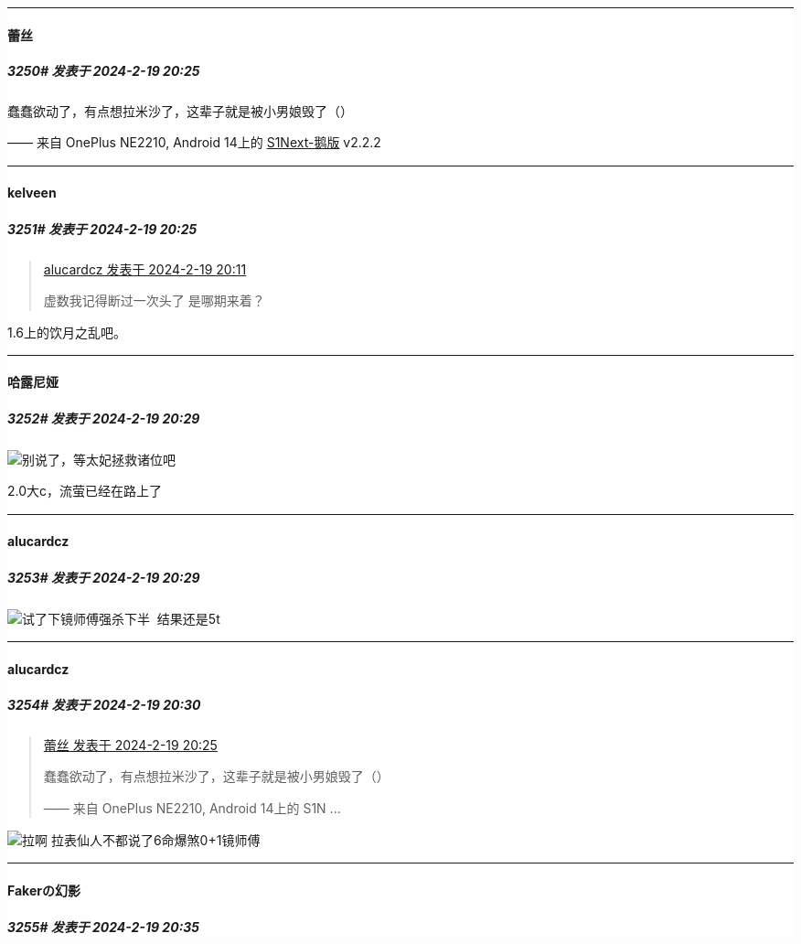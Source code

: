 
*****

####  蕾丝  
##### 3250#       发表于 2024-2-19 20:25

蠢蠢欲动了，有点想拉米沙了，这辈子就是被小男娘毁了（）

—— 来自 OnePlus NE2210, Android 14上的 [S1Next-鹅版](https://github.com/ykrank/S1-Next/releases) v2.2.2

*****

####  kelveen  
##### 3251#       发表于 2024-2-19 20:25

<blockquote><a href="httphttps://bbs.saraba1st.com/2b/forum.php?mod=redirect&amp;goto=findpost&amp;pid=64002589&amp;ptid=2170568" target="_blank">alucardcz 发表于 2024-2-19 20:11</a>

虚数我记得断过一次头了 是哪期来着？</blockquote>
1.6上的饮月之乱吧。

*****

####  哈露尼娅  
##### 3252#       发表于 2024-2-19 20:29

<img src="https://static.saraba1st.com/image/smiley/face2017/037.png" referrerpolicy="no-referrer">别说了，等太妃拯救诸位吧

2.0大c，流萤已经在路上了

*****

####  alucardcz  
##### 3253#       发表于 2024-2-19 20:29

<img src="https://static.saraba1st.com/image/smiley/face2017/067.png" referrerpolicy="no-referrer">试了下镜师傅强杀下半  结果还是5t


*****

####  alucardcz  
##### 3254#       发表于 2024-2-19 20:30

<blockquote><a href="httphttps://bbs.saraba1st.com/2b/forum.php?mod=redirect&amp;goto=findpost&amp;pid=64002681&amp;ptid=2170568" target="_blank">蕾丝 发表于 2024-2-19 20:25</a>

蠢蠢欲动了，有点想拉米沙了，这辈子就是被小男娘毁了（）

—— 来自 OnePlus NE2210, Android 14上的 S1N ...</blockquote>
<img src="https://static.saraba1st.com/image/smiley/face2017/067.png" referrerpolicy="no-referrer">拉啊 拉表仙人不都说了6命爆煞0+1镜师傅


*****

####  Fakerの幻影  
##### 3255#       发表于 2024-2-19 20:35
